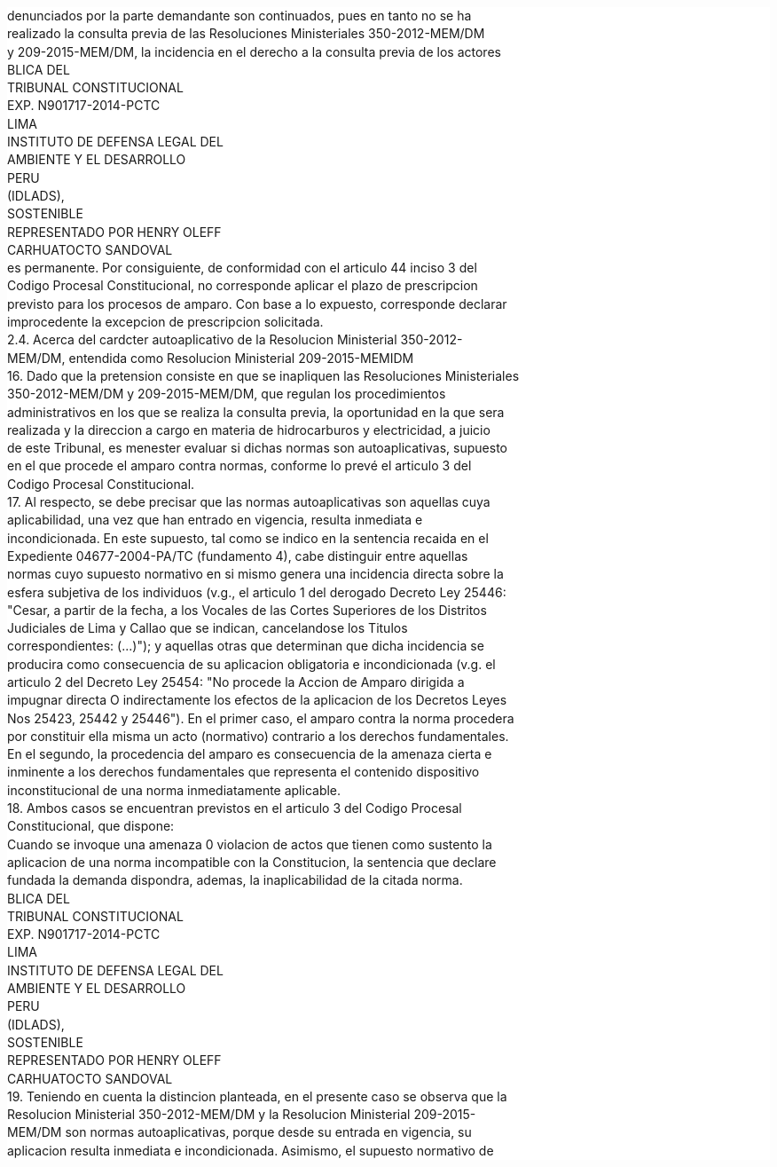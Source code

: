 denunciados por la parte demandante son continuados, pues en tanto no se ha  
realizado la consulta previa de las Resoluciones Ministeriales 350-2012-MEM/DM  
y 209-2015-MEM/DM, la incidencia en el derecho a la consulta previa de los actores  
BLICA DEL  
TRIBUNAL CONSTITUCIONAL  
EXP. N901717-2014-PCTC  
LIMA  
INSTITUTO DE DEFENSA LEGAL DEL  
AMBIENTE Y EL DESARROLLO  
PERU  
(IDLADS),  
SOSTENIBLE  
REPRESENTADO POR HENRY OLEFF  
CARHUATOCTO SANDOVAL  
es permanente. Por consiguiente, de conformidad con el articulo 44 inciso 3 del  
Codigo Procesal Constitucional, no corresponde aplicar el plazo de prescripcion  
previsto para los procesos de amparo. Con base a lo expuesto, corresponde declarar  
improcedente la excepcion de prescripcion solicitada.  
2.4. Acerca del cardcter autoaplicativo de la Resolucion Ministerial 350-2012-  
MEM/DM, entendida como Resolucion Ministerial 209-2015-MEMIDM  
16. Dado que la pretension consiste en que se inapliquen las Resoluciones Ministeriales  
350-2012-MEM/DM y 209-2015-MEM/DM, que regulan los procedimientos  
administrativos en los que se realiza la consulta previa, la oportunidad en la que sera  
realizada y la direccion a cargo en materia de hidrocarburos y electricidad, a juicio  
de este Tribunal, es menester evaluar si dichas normas son autoaplicativas, supuesto  
en el que procede el amparo contra normas, conforme lo prevé el articulo 3 del  
Codigo Procesal Constitucional.  
17. Al respecto, se debe precisar que las normas autoaplicativas son aquellas cuya  
aplicabilidad, una vez que han entrado en vigencia, resulta inmediata e  
incondicionada. En este supuesto, tal como se indico en la sentencia recaida en el  
Expediente 04677-2004-PA/TC (fundamento 4), cabe distinguir entre aquellas  
normas cuyo supuesto normativo en si mismo genera una incidencia directa sobre la  
esfera subjetiva de los individuos (v.g., el articulo 1 del derogado Decreto Ley 25446:  
"Cesar, a partir de la fecha, a los Vocales de las Cortes Superiores de los Distritos  
Judiciales de Lima y Callao que se indican, cancelandose los Titulos  
correspondientes: (...)"); y aquellas otras que determinan que dicha incidencia se  
producira como consecuencia de su aplicacion obligatoria e incondicionada (v.g. el  
articulo 2 del Decreto Ley 25454: "No procede la Accion de Amparo dirigida a  
impugnar directa O indirectamente los efectos de la aplicacion de los Decretos Leyes  
Nos 25423, 25442 y 25446"). En el primer caso, el amparo contra la norma procedera  
por constituir ella misma un acto (normativo) contrario a los derechos fundamentales.  
En el segundo, la procedencia del amparo es consecuencia de la amenaza cierta e  
inminente a los derechos fundamentales que representa el contenido dispositivo  
inconstitucional de una norma inmediatamente aplicable.  
18. Ambos casos se encuentran previstos en el articulo 3 del Codigo Procesal  
Constitucional, que dispone:  
Cuando se invoque una amenaza 0 violacion de actos que tienen como sustento la  
aplicacion de una norma incompatible con la Constitucion, la sentencia que declare  
fundada la demanda dispondra, ademas, la inaplicabilidad de la citada norma.  
BLICA DEL  
TRIBUNAL CONSTITUCIONAL  
EXP. N901717-2014-PCTC  
LIMA  
INSTITUTO DE DEFENSA LEGAL DEL  
AMBIENTE Y EL DESARROLLO  
PERU  
(IDLADS),  
SOSTENIBLE  
REPRESENTADO POR HENRY OLEFF  
CARHUATOCTO SANDOVAL  
19. Teniendo en cuenta la distincion planteada, en el presente caso se observa que la  
Resolucion Ministerial 350-2012-MEM/DM y la Resolucion Ministerial 209-2015-  
MEM/DM son normas autoaplicativas, porque desde su entrada en vigencia, su  
aplicacion resulta inmediata e incondicionada. Asimismo, el supuesto normativo de  